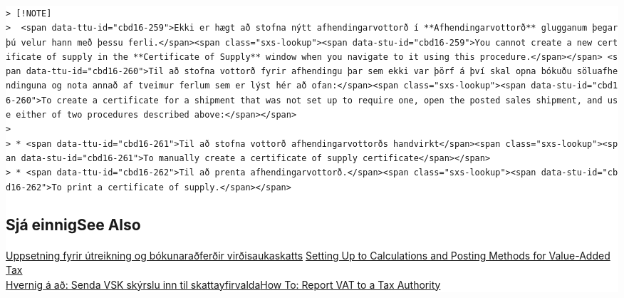     > [!NOTE]  
    >  <span data-ttu-id="cbd16-259">Ekki er hægt að stofna nýtt afhendingarvottorð í **Afhendingarvottorð** glugganum þegar þú velur hann með þessu ferli.</span><span class="sxs-lookup"><span data-stu-id="cbd16-259">You cannot create a new certificate of supply in the **Certificate of Supply** window when you navigate to it using this procedure.</span></span> <span data-ttu-id="cbd16-260">Til að stofna vottorð fyrir afhendingu þar sem ekki var þörf á því skal opna bókuðu söluafhendinguna og nota annað af tveimur ferlum sem er lýst hér að ofan:</span><span class="sxs-lookup"><span data-stu-id="cbd16-260">To create a certificate for a shipment that was not set up to require one, open the posted sales shipment, and use either of two procedures described above:</span></span>  
    >   
    > * <span data-ttu-id="cbd16-261">Til að stofna vottorð afhendingarvottorðs handvirkt</span><span class="sxs-lookup"><span data-stu-id="cbd16-261">To manually create a certificate of supply certificate</span></span>  
    > * <span data-ttu-id="cbd16-262">Til að prenta afhendingarvottorð.</span><span class="sxs-lookup"><span data-stu-id="cbd16-262">To print a certificate of supply.</span></span>

## <a name="see-also"></a><span data-ttu-id="cbd16-263">Sjá einnig</span><span class="sxs-lookup"><span data-stu-id="cbd16-263">See Also</span></span>  
<span data-ttu-id="cbd16-264">[Uppsetning fyrir útreikning og bókunaraðferðir virðisaukaskatts](finance-setup-vat.md) </span><span class="sxs-lookup"><span data-stu-id="cbd16-264">[Setting Up to Calculations and Posting Methods for Value-Added Tax](finance-setup-vat.md) </span></span>  
[<span data-ttu-id="cbd16-265">Hvernig á að: Senda VSK skýrslu inn til skattayfirvalda</span><span class="sxs-lookup"><span data-stu-id="cbd16-265">How To: Report VAT to a Tax Authority</span></span>](finance-how-report-vat.md)   

